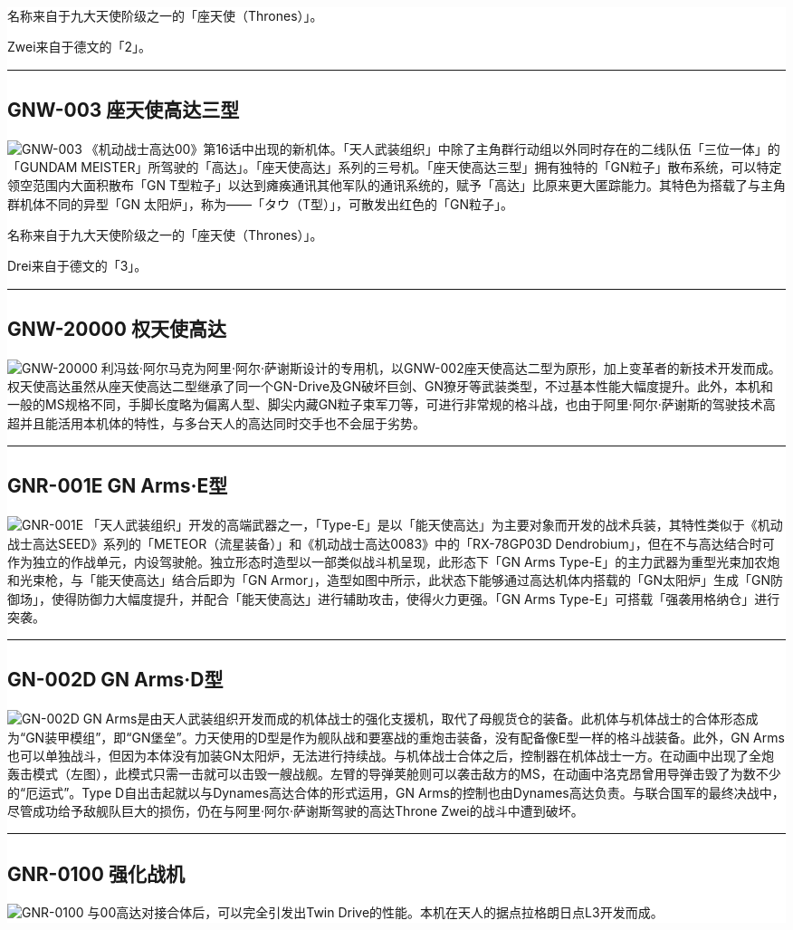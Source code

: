 名称来自于九大天使阶级之一的「座天使（Thrones）」。

Zwei来自于德文的「2」。


----------
## GNW-003 座天使高达三型
![GNW-003][37]
《机动战士高达00》第16话中出现的新机体。「天人武装组织」中除了主角群行动组以外同时存在的二线队伍「三位一体」的「GUNDAM MEISTER」所驾驶的「高达」。「座天使高达」系列的三号机。「座天使高达三型」拥有独特的「GN粒子」散布系统，可以特定领空范围内大面积散布「GN T型粒子」以达到瘫痪通讯其他军队的通讯系统的，赋予「高达」比原来更大匿踪能力。其特色为搭载了与主角群机体不同的异型「GN 太阳炉」，称为——「タウ（T型）」，可散发出红色的「GN粒子」。

名称来自于九大天使阶级之一的「座天使（Thrones）」。

Drei来自于德文的「3」。


----------
## GNW-20000 权天使高达
![GNW-20000][38]
利冯兹·阿尔马克为阿里·阿尔·萨谢斯设计的专用机，以GNW-002座天使高达二型为原形，加上变革者的新技术开发而成。权天使高达虽然从座天使高达二型继承了同一个GN-Drive及GN破坏巨剑、GN獠牙等武装类型，不过基本性能大幅度提升。此外，本机和一般的MS规格不同，手脚长度略为偏离人型、脚尖内藏GN粒子束军刀等，可进行非常规的格斗战，也由于阿里·阿尔·萨谢斯的驾驶技术高超并且能活用本机体的特性，与多台天人的高达同时交手也不会屈于劣势。


----------
## GNR-001E GN Arms·E型
![GNR-001E][39]
「天人武装组织」开发的高端武器之一，「Type-E」是以「能天使高达」为主要对象而开发的战术兵装，其特性类似于《机动战士高达SEED》系列的「METEOR（流星装备）」和《机动战士高达0083》中的「RX-78GP03D Dendrobium」，但在不与高达结合时可作为独立的作战单元，内设驾驶舱。独立形态时造型以一部类似战斗机呈现，此形态下「GN Arms Type-E」的主力武器为重型光束加农炮和光束枪，与「能天使高达」结合后即为「GN Armor」，造型如图中所示，此状态下能够通过高达机体内搭载的「GN太阳炉」生成「GN防御场」，使得防御力大幅度提升，并配合「能天使高达」进行辅助攻击，使得火力更强。「GN Arms Type-E」可搭载「强袭用格纳仓」进行突袭。


----------
## GN-002D GN Arms·D型
![GN-002D][40]
GN Arms是由天人武装组织开发而成的机体战士的强化支援机，取代了母舰货仓的装备。此机体与机体战士的合体形态成为“GN装甲模组”，即“GN堡垒”。力天使用的D型是作为舰队战和要塞战的重炮击装备，没有配备像E型一样的格斗战装备。此外，GN Arms也可以单独战斗，但因为本体没有加装GN太阳炉，无法进行持续战。与机体战士合体之后，控制器在机体战士一方。在动画中出现了全炮轰击模式（左图），此模式只需一击就可以击毁一艘战舰。左臂的导弹荚舱则可以袭击敌方的MS，在动画中洛克昂曾用导弹击毁了为数不少的“厄运式”。Type D自出击起就以与Dynames高达合体的形式运用，GN Arms的控制也由Dynames高达负责。与联合国军的最终决战中，尽管成功给予敌舰队巨大的损伤，仍在与阿里·阿尔·萨谢斯驾驶的高达Throne Zwei的战斗中遭到破坏。


----------
## GNR-0100 强化战机
![GNR-0100][41]
与00高达对接合体后，可以完全引发出Twin Drive的性能。本机在天人的据点拉格朗日点L3开发而成。


  [1]: http://p9.qhimg.com/dr/250__/t01933e8195400e92f1.jpg
  [2]: http://p6.qhimg.com/dr/250__/t0167a04ae3c7b0cc75.jpg
  [3]: http://p7.qhimg.com/dr/250__/t01e103e1781c6576b7.jpg
  [4]: http://p3.qhimg.com/dr/250__/t01b1661d57fc9179c3.jpg
  [5]: http://p7.qhimg.com/dr/250__/t01eb9e9180929bc5e1.jpg
  [6]: http://p5.qhimg.com/dr/250__/t01ab62f90adcc9df1b.jpg
  [7]: http://p0.qhimg.com/dr/250__/t017cc6d8722ab1cbfd.jpg
  [8]: http://p4.qhimg.com/dr/250__/t01c057295fce1990d6.jpg
  [9]: http://p7.qhimg.com/dr/250__/t019e3eaafaea943704.jpg
  [10]: http://p8.qhimg.com/dr/250__/t01a2079185da7f74fa.jpg
  [11]: http://p5.qhimg.com/dr/250__/t017296e978e6b8dc37.jpg
  [12]: http://p9.qhimg.com/dr/250__/t01b147a633584c20d7.jpg
  [13]: http://p8.qhimg.com/dr/250__/t01aff37ad6e53be3e5.jpg
  [14]: http://p6.qhimg.com/dr/250__/t0146836b8918303a45.jpg
  [15]: http://p5.qhimg.com/dr/250__/t01fa8c733b51f098dd.jpg
  [16]: http://p6.qhimg.com/dr/250__/t01b7ee823cc7723dc4.jpg
  [17]: http://p2.qhimg.com/dr/250__/t016541093b025e562d.jpg
  [18]: http://p7.qhimg.com/dr/250__/t01e0dc94c74180413e.jpg
  [19]: http://p3.qhimg.com/dr/250__/t01a658db09e7dc0d33.jpg
  [20]: http://p8.qhimg.com/dr/250__/t014eb8e11810682327.jpg
  [21]: http://p2.qhimg.com/dr/250__/t0165f4c0a6966613ff.jpg
  [22]: http://p4.qhimg.com/dr/250__/t010d749e5a9d5d93e3.jpg
  [23]: http://p5.qhimg.com/dr/250__/t01c2e63e81f2bfc911.jpg
  [24]: http://p2.qhimg.com/dr/250__/t015f4366004d2739d6.jpg
  [25]: http://p0.qhimg.com/dr/250__/t01096b5fc8a926e72e.jpg
  [26]: http://p7.qhimg.com/dr/250__/t01793ade14d4fbb20e.jpg
  [27]: http://p8.qhimg.com/dr/250__/t01e0e6d12e5b3c806b.jpg
  [28]: http://p5.qhimg.com/dr/250__/t01056791f79e9a2b1f.jpg
  [29]: http://p7.qhimg.com/dr/250__/t01a8aad8f5235730d8.jpg
  [30]: http://p6.qhimg.com/dr/250__/t015f07bd5dff2cc243.jpg
  [31]: http://p1.qhimg.com/dr/250__/t018c4c952a9651b594.jpg
  [32]: http://p3.qhimg.com/dr/250__/t019cf17eed8c0ef2d6.jpg
  [33]: http://p6.qhimg.com/dr/250__/t0126892cf2629a36a7.jpg
  [34]: http://p0.qhimg.com/dr/250__/t01ef3fc4726f7cf709.jpg
  [35]: http://p7.qhimg.com/dr/250__/t01c3b5ee549f1e48aa.jpg
  [36]: http://p8.qhimg.com/dr/250__/t015ce31e747d0b2641.jpg
  [37]: http://p0.qhimg.com/dr/250__/t01256d356972f5d107.jpg
  [38]: http://p7.qhimg.com/dr/250__/t010a19a7e013ac15e8.jpg
  [39]: http://p8.qhimg.com/dr/250__/t016f492b0d8c8acf8f.jpg
  [40]: http://p1.qhimg.com/dr/250__/t01b66c7e63cedaa89f.jpg
  [41]: http://p7.qhimg.com/dr/250__/t01b1f967fddf36a91d.jpg
  [42]: http://p5.qhimg.com/dr/250__/t01467c224b1518ef88.jpg
  [43]: http://p7.qhimg.com/dr/250__/t0151bc0c5f81a8bb5a.jpg
  [44]: http://p7.qhimg.com/dr/250__/t01f24aaab9d3eae0ce.jpg
  [45]: http://p4.qhimg.com/dr/250__/t01f7c442faf4369781.jpg
  [46]: http://p2.qhimg.com/dr/250__/t01523040ad58e24e3a.jpg
  [47]: http://p4.qhimg.com/dr/250__/t01d9d5401f2677a2e0.jpg
  [48]: http://p4.qhimg.com/dr/250__/t01521a917395c68773.jpg
  [49]: http://p5.qhimg.com/dr/250__/t01ca56e38e615dbcc4.jpg
  [50]: http://p9.qhimg.com/dr/250__/t013e44455a9f797fa1.jpg
  [51]: http://p2.qhimg.com/dr/250__/t011151ec8799c504d7.jpg
  [52]: http://p7.qhimg.com/dr/250__/t0128b88a1cb82fbf71.jpg
  [53]: http://p3.qhimg.com/dr/250__/t019fc91297a87af2a2.jpg
  [54]: http://p0.qhimg.com/dr/250__/t01498fa0280734152c.jpg
  [55]: http://p5.qhimg.com/dr/250__/t01d6aa35c5def34fa8.jpg
  [56]: http://p2.qhimg.com/dr/250__/t013ea29a7811cdd275.jpg
  [57]: http://p3.qhimg.com/dr/250__/t011d5735a76e5dcad0.jpg
  [58]: http://p9.qhimg.com/dr/250__/t01a97728890cbd9ad1.jpg
  [59]: http://p2.qhimg.com/dr/250__/t01121784694abb24b8.jpg
  [60]: http://p6.qhimg.com/dr/250__/t014b3832bf74ae944c.jpg
  [61]: http://p8.qhimg.com/dr/250__/t0145f061c496bdf4c2.jpg
  [62]: http://p1.qhimg.com/dr/250__/t019d5d381cf4a7567a.jpg
  [63]: http://p3.qhimg.com/dr/250__/t019423d77f87d56b2f.jpg
  [64]: http://p1.qhimg.com/dr/250__/t010e278038289b769e.jpg